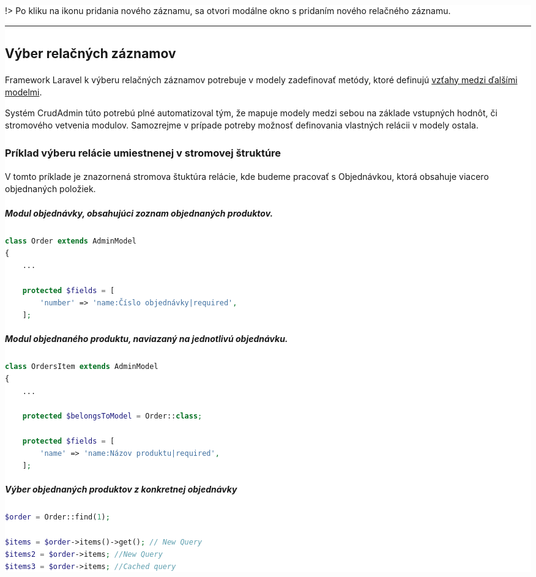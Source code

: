 !> Po kliku na ikonu pridania nového záznamu, sa otvori modálne okno s pridaním nového relačného záznamu.

<hr>

## Výber relačných záznamov

Framework Laravel k výberu relačných záznamov potrebuje v modely zadefinovať metódy, ktoré definujú [vzťahy medzi ďalšími modelmi](https://laravel.com/docs/master/eloquent-relationships#defining-relationships).

Systém CrudAdmin túto potrebú plné automatizoval tým, že mapuje modely medzi sebou na základe vstupných hodnôt, či stromového vetvenia modulov. Samozrejme v prípade potreby možnosť definovania vlastných relácii v modely ostala.

### Príklad výberu relácie umiestnenej v stromovej štruktúre
V tomto príklade je znazornená stromova štuktúra relácie, kde budeme pracovať s Objednávkou, ktorá obsahuje viacero objednaných položiek.

##### Modul objednávky, obsahujúci zoznam objednaných produktov.

```php
class Order extends AdminModel
{
    ...

    protected $fields = [
        'number' => 'name:Číslo objednávky|required',
    ];
```

##### Modul objednaného produktu, naviazaný na jednotlivú objednávku.

```php
class OrdersItem extends AdminModel
{
    ...

    protected $belongsToModel = Order::class;

    protected $fields = [
        'name' => 'name:Názov produktu|required',
    ];
```

##### Výber objednaných produktov z konkretnej objednávky

```php
$order = Order::find(1);

$items = $order->items()->get(); // New Query
$items2 = $order->items; //New Query
$items3 = $order->items; //Cached query
```
